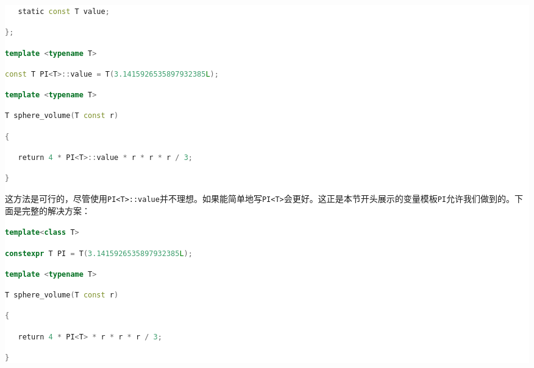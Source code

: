 ```cpp
   static const T value;
```

```cpp
};
```

```cpp
template <typename T> 
```

```cpp
const T PI<T>::value = T(3.1415926535897932385L);
```

```cpp
template <typename T>
```

```cpp
T sphere_volume(T const r)
```

```cpp
{
```

```cpp
   return 4 * PI<T>::value * r * r * r / 3;
```

```cpp
}
```

这方法是可行的，尽管使用`PI<T>::value`并不理想。如果能简单地写`PI<T>`会更好。这正是本节开头展示的变量模板`PI`允许我们做到的。下面是完整的解决方案：

```cpp
template<class T>
```

```cpp
constexpr T PI = T(3.1415926535897932385L);
```

```cpp
template <typename T>
```

```cpp
T sphere_volume(T const r)
```

```cpp
{
```

```cpp
   return 4 * PI<T> * r * r * r / 3;
```

```cpp
}
```
